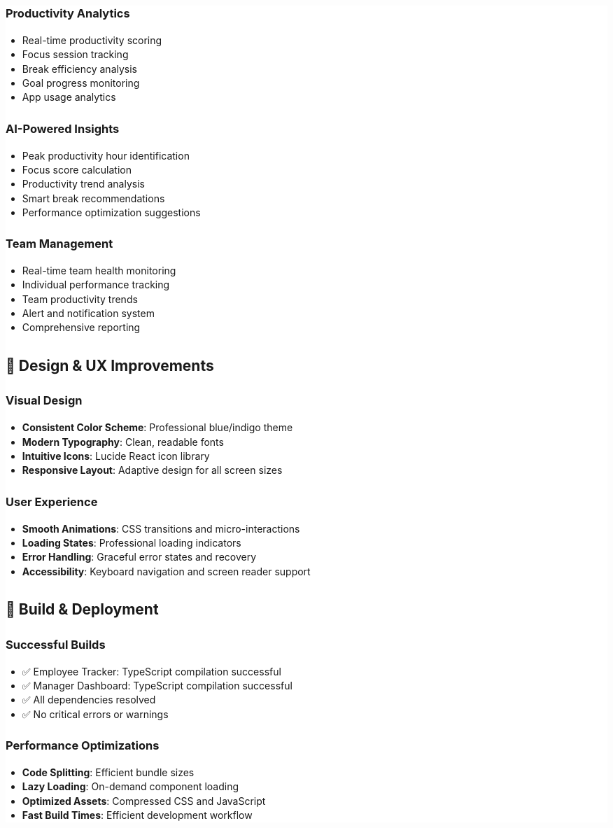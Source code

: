 ### **Productivity Analytics**
- Real-time productivity scoring
- Focus session tracking
- Break efficiency analysis
- Goal progress monitoring
- App usage analytics

### **AI-Powered Insights**
- Peak productivity hour identification
- Focus score calculation
- Productivity trend analysis
- Smart break recommendations
- Performance optimization suggestions

### **Team Management**
- Real-time team health monitoring
- Individual performance tracking
- Team productivity trends
- Alert and notification system
- Comprehensive reporting

## 🎨 Design & UX Improvements

### **Visual Design**
- **Consistent Color Scheme**: Professional blue/indigo theme
- **Modern Typography**: Clean, readable fonts
- **Intuitive Icons**: Lucide React icon library
- **Responsive Layout**: Adaptive design for all screen sizes

### **User Experience**
- **Smooth Animations**: CSS transitions and micro-interactions
- **Loading States**: Professional loading indicators
- **Error Handling**: Graceful error states and recovery
- **Accessibility**: Keyboard navigation and screen reader support

## 🔧 Build & Deployment

### **Successful Builds**
- ✅ Employee Tracker: TypeScript compilation successful
- ✅ Manager Dashboard: TypeScript compilation successful
- ✅ All dependencies resolved
- ✅ No critical errors or warnings

### **Performance Optimizations**
- **Code Splitting**: Efficient bundle sizes
- **Lazy Loading**: On-demand component loading
- **Optimized Assets**: Compressed CSS and JavaScript
- **Fast Build Times**: Efficient development workflow
